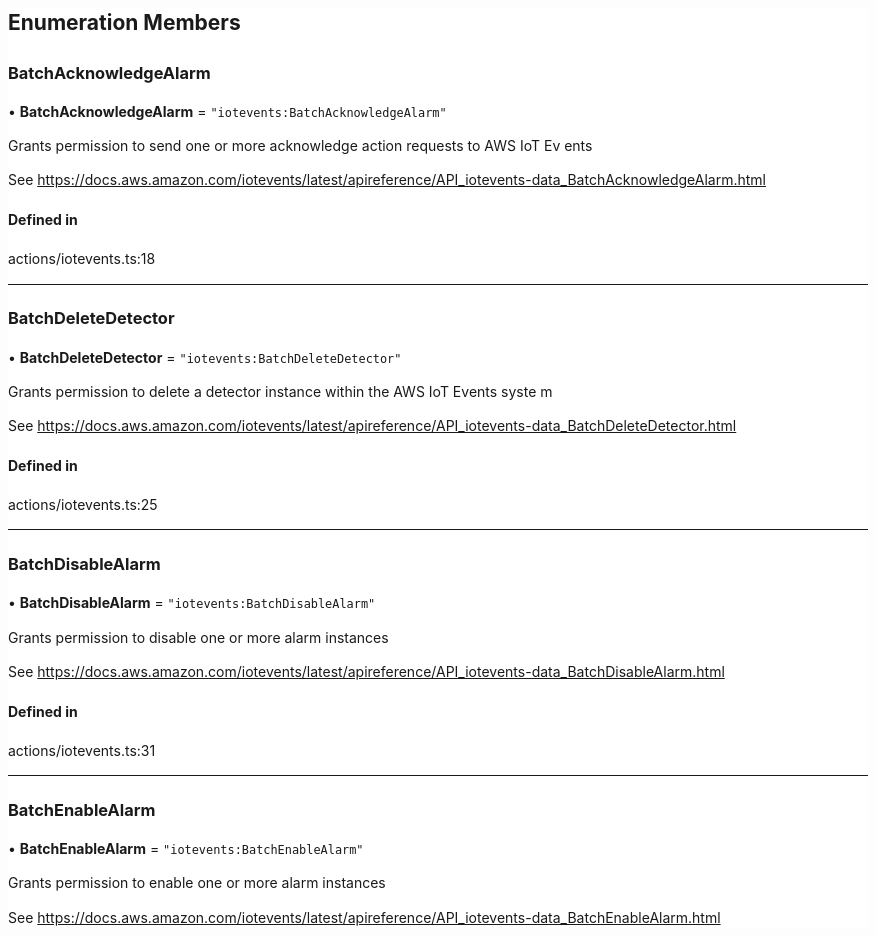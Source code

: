 ## Enumeration Members

### BatchAcknowledgeAlarm

• **BatchAcknowledgeAlarm** = ``"iotevents:BatchAcknowledgeAlarm"``

Grants permission to send one or more acknowledge action requests to AWS IoT Ev
ents

See https://docs.aws.amazon.com/iotevents/latest/apireference/API_iotevents-data_BatchAcknowledgeAlarm.html

#### Defined in

actions/iotevents.ts:18

___

### BatchDeleteDetector

• **BatchDeleteDetector** = ``"iotevents:BatchDeleteDetector"``

Grants permission to delete a detector instance within the AWS IoT Events syste
m

See https://docs.aws.amazon.com/iotevents/latest/apireference/API_iotevents-data_BatchDeleteDetector.html

#### Defined in

actions/iotevents.ts:25

___

### BatchDisableAlarm

• **BatchDisableAlarm** = ``"iotevents:BatchDisableAlarm"``

Grants permission to disable one or more alarm instances

See https://docs.aws.amazon.com/iotevents/latest/apireference/API_iotevents-data_BatchDisableAlarm.html

#### Defined in

actions/iotevents.ts:31

___

### BatchEnableAlarm

• **BatchEnableAlarm** = ``"iotevents:BatchEnableAlarm"``

Grants permission to enable one or more alarm instances

See https://docs.aws.amazon.com/iotevents/latest/apireference/API_iotevents-data_BatchEnableAlarm.html

